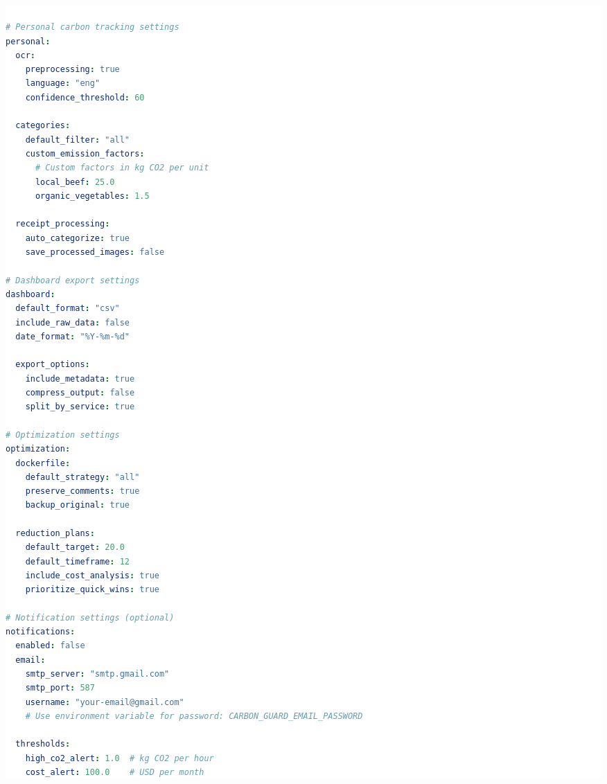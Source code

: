 ```yaml

# Personal carbon tracking settings
personal:
  ocr:
    preprocessing: true
    language: "eng"
    confidence_threshold: 60
  
  categories:
    default_filter: "all"
    custom_emission_factors:
      # Custom factors in kg CO2 per unit
      local_beef: 25.0
      organic_vegetables: 1.5
  
  receipt_processing:
    auto_categorize: true
    save_processed_images: false

# Dashboard export settings
dashboard:
  default_format: "csv"
  include_raw_data: false
  date_format: "%Y-%m-%d"
  
  export_options:
    include_metadata: true
    compress_output: false
    split_by_service: true

# Optimization settings
optimization:
  dockerfile:
    default_strategy: "all"
    preserve_comments: true
    backup_original: true
  
  reduction_plans:
    default_target: 20.0
    default_timeframe: 12
    include_cost_analysis: true
    prioritize_quick_wins: true

# Notification settings (optional)
notifications:
  enabled: false
  email:
    smtp_server: "smtp.gmail.com"
    smtp_port: 587
    username: "your-email@gmail.com"
    # Use environment variable for password: CARBON_GUARD_EMAIL_PASSWORD
  
  thresholds:
    high_co2_alert: 1.0  # kg CO2 per hour
    cost_alert: 100.0    # USD per month
```
